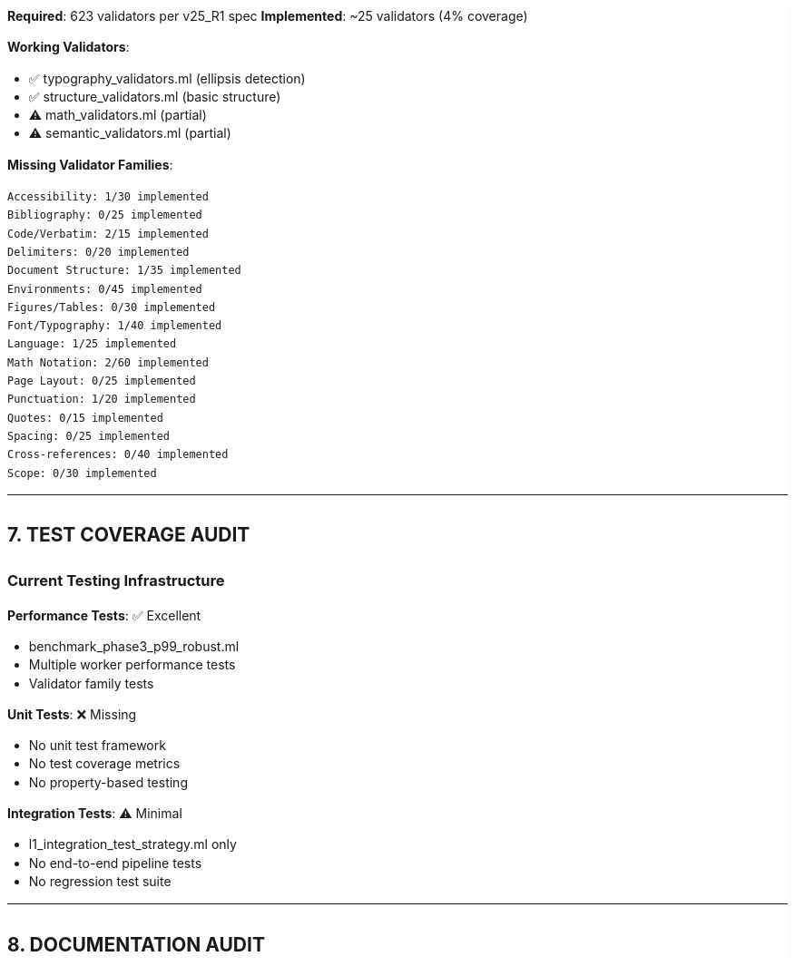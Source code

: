 **Required**: 623 validators per v25_R1 spec
**Implemented**: ~25 validators (4% coverage)

**Working Validators**:
- ✅ typography_validators.ml (ellipsis detection)
- ✅ structure_validators.ml (basic structure)
- ⚠️ math_validators.ml (partial)
- ⚠️ semantic_validators.ml (partial)

**Missing Validator Families**:
```
Accessibility: 1/30 implemented
Bibliography: 0/25 implemented
Code/Verbatim: 2/15 implemented
Delimiters: 0/20 implemented
Document Structure: 1/35 implemented
Environments: 0/45 implemented
Figures/Tables: 0/30 implemented
Font/Typography: 1/40 implemented
Language: 1/25 implemented
Math Notation: 2/60 implemented
Page Layout: 0/25 implemented
Punctuation: 1/20 implemented
Quotes: 0/15 implemented
Spacing: 0/25 implemented
Cross-references: 0/40 implemented
Scope: 0/30 implemented
```

---

## 7. TEST COVERAGE AUDIT

### Current Testing Infrastructure

**Performance Tests**: ✅ Excellent
- benchmark_phase3_p99_robust.ml
- Multiple worker performance tests
- Validator family tests

**Unit Tests**: ❌ Missing
- No unit test framework
- No test coverage metrics
- No property-based testing

**Integration Tests**: ⚠️ Minimal
- l1_integration_test_strategy.ml only
- No end-to-end pipeline tests
- No regression test suite

---

## 8. DOCUMENTATION AUDIT
